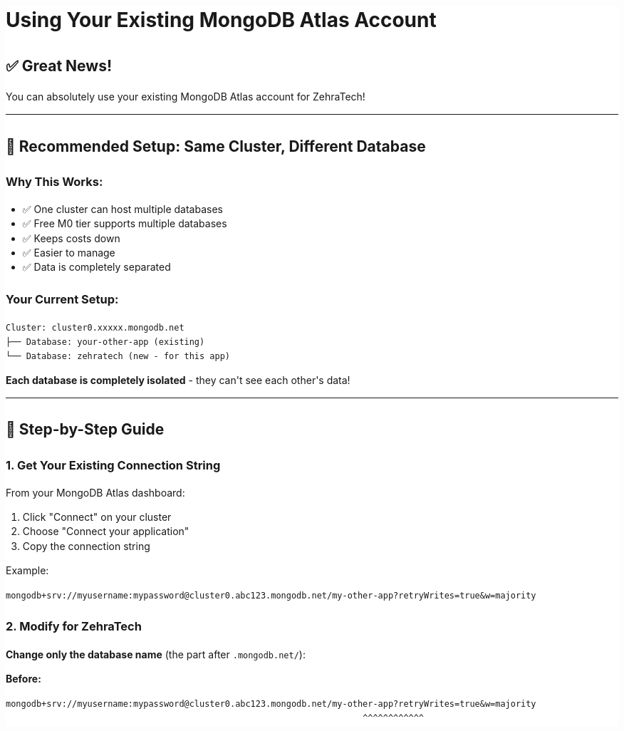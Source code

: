 # Using Your Existing MongoDB Atlas Account

## ✅ Great News!

You can absolutely use your existing MongoDB Atlas account for ZehraTech!

---

## 🎯 Recommended Setup: Same Cluster, Different Database

### Why This Works:

- ✅ One cluster can host multiple databases
- ✅ Free M0 tier supports multiple databases
- ✅ Keeps costs down
- ✅ Easier to manage
- ✅ Data is completely separated

### Your Current Setup:
```
Cluster: cluster0.xxxxx.mongodb.net
├── Database: your-other-app (existing)
└── Database: zehratech (new - for this app)
```

**Each database is completely isolated** - they can't see each other's data!

---

## 📝 Step-by-Step Guide

### 1. Get Your Existing Connection String

From your MongoDB Atlas dashboard:
1. Click "Connect" on your cluster
2. Choose "Connect your application"
3. Copy the connection string

Example:
```
mongodb+srv://myusername:mypassword@cluster0.abc123.mongodb.net/my-other-app?retryWrites=true&w=majority
```

### 2. Modify for ZehraTech

**Change only the database name** (the part after `.mongodb.net/`):

**Before:**
```
mongodb+srv://myusername:mypassword@cluster0.abc123.mongodb.net/my-other-app?retryWrites=true&w=majority
                                                                      ^^^^^^^^^^^^
```
